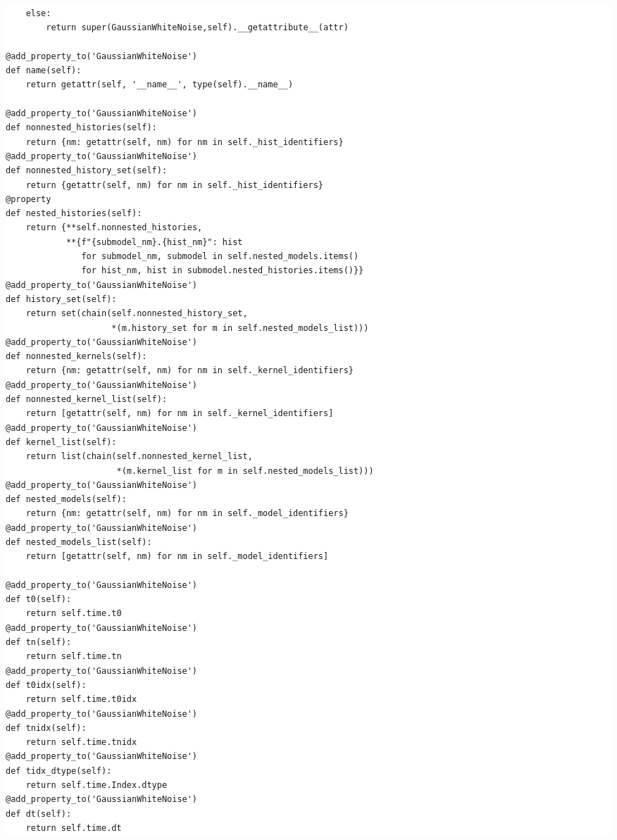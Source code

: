         else:
            return super(GaussianWhiteNoise,self).__getattribute__(attr)

    @add_property_to('GaussianWhiteNoise')
    def name(self):
        return getattr(self, '__name__', type(self).__name__)

    @add_property_to('GaussianWhiteNoise')
    def nonnested_histories(self):
        return {nm: getattr(self, nm) for nm in self._hist_identifiers}
    @add_property_to('GaussianWhiteNoise')
    def nonnested_history_set(self):
        return {getattr(self, nm) for nm in self._hist_identifiers}
    @property
    def nested_histories(self):
        return {**self.nonnested_histories,
                **{f"{submodel_nm}.{hist_nm}": hist
                   for submodel_nm, submodel in self.nested_models.items()
                   for hist_nm, hist in submodel.nested_histories.items()}}
    @add_property_to('GaussianWhiteNoise')
    def history_set(self):
        return set(chain(self.nonnested_history_set,
                         *(m.history_set for m in self.nested_models_list)))
    @add_property_to('GaussianWhiteNoise')
    def nonnested_kernels(self):
        return {nm: getattr(self, nm) for nm in self._kernel_identifiers}
    @add_property_to('GaussianWhiteNoise')
    def nonnested_kernel_list(self):
        return [getattr(self, nm) for nm in self._kernel_identifiers]
    @add_property_to('GaussianWhiteNoise')
    def kernel_list(self):
        return list(chain(self.nonnested_kernel_list,
                          *(m.kernel_list for m in self.nested_models_list)))
    @add_property_to('GaussianWhiteNoise')
    def nested_models(self):
        return {nm: getattr(self, nm) for nm in self._model_identifiers}
    @add_property_to('GaussianWhiteNoise')
    def nested_models_list(self):
        return [getattr(self, nm) for nm in self._model_identifiers]

    @add_property_to('GaussianWhiteNoise')
    def t0(self):
        return self.time.t0
    @add_property_to('GaussianWhiteNoise')
    def tn(self):
        return self.time.tn
    @add_property_to('GaussianWhiteNoise')
    def t0idx(self):
        return self.time.t0idx
    @add_property_to('GaussianWhiteNoise')
    def tnidx(self):
        return self.time.tnidx
    @add_property_to('GaussianWhiteNoise')
    def tidx_dtype(self):
        return self.time.Index.dtype
    @add_property_to('GaussianWhiteNoise')
    def dt(self):
        return self.time.dt
